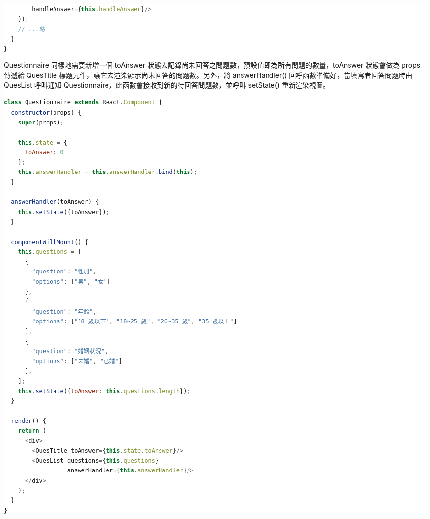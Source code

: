 ```javascript
        handleAnswer={this.handleAnswer}/>
    ));
    // ...略
  }
}
```

Questionnaire 同樣地需要新增一個 toAnswer 狀態去記錄尚未回答之問題數，預設值即為所有問題的數量，toAnswer 狀態會做為 props 傳遞給 QuesTitle 標題元件，讓它去渲染顯示尚未回答的問題數。另外，將 answerHandler() 回呼函數準備好，當填寫者回答問題時由 QuesList 呼叫通知 Questionnaire，此函數會接收到新的待回答問題數，並呼叫 setState() 重新渲染視圖。

```javascript
class Questionnaire extends React.Component {
  constructor(props) {
    super(props);

    this.state = {
      toAnswer: 0
    };
    this.answerHandler = this.answerHandler.bind(this);
  }

  answerHandler(toAnswer) {
    this.setState({toAnswer});
  }

  componentWillMount() {
    this.questions = [
      {
        "question": "性別",
        "options": ["男", "女"]
      },
      {
        "question": "年齡",
        "options": ["18 歲以下", "18~25 歲", "26~35 歲", "35 歲以上"]
      },
      {
        "question": "婚姻狀況",
        "options": ["未婚", "已婚"]
      },
    ];
    this.setState({toAnswer: this.questions.length});
  }

  render() {
    return (
      <div>
        <QuesTitle toAnswer={this.state.toAnswer}/>
        <QuesList questions={this.questions}
                  answerHandler={this.answerHandler}/>
      </div>
    );
  }
}
```
